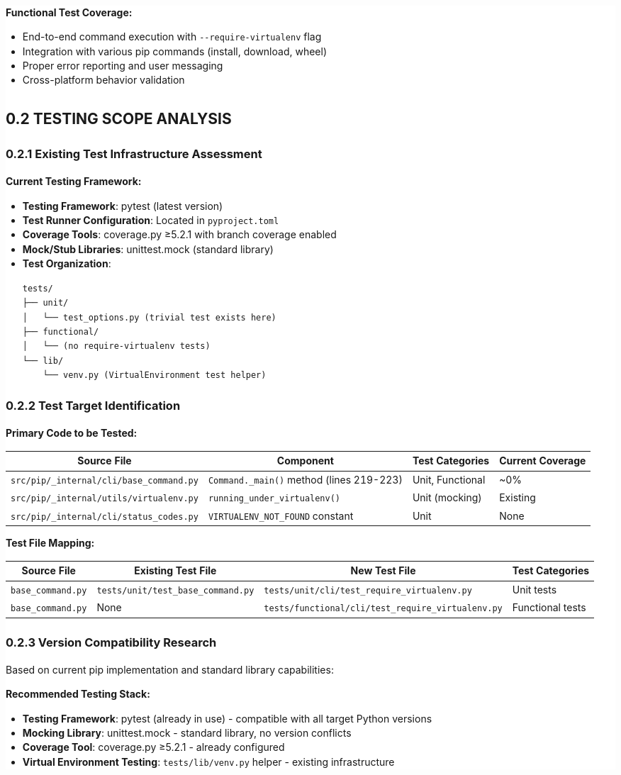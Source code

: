 **Functional Test Coverage:**
- End-to-end command execution with `--require-virtualenv` flag
- Integration with various pip commands (install, download, wheel)
- Proper error reporting and user messaging
- Cross-platform behavior validation

## 0.2 TESTING SCOPE ANALYSIS

### 0.2.1 Existing Test Infrastructure Assessment

**Current Testing Framework:**
- **Testing Framework**: pytest (latest version)
- **Test Runner Configuration**: Located in `pyproject.toml`
- **Coverage Tools**: coverage.py ≥5.2.1 with branch coverage enabled
- **Mock/Stub Libraries**: unittest.mock (standard library)
- **Test Organization**:
  ```
  tests/
  ├── unit/
  │   └── test_options.py (trivial test exists here)
  ├── functional/
  │   └── (no require-virtualenv tests)
  └── lib/
      └── venv.py (VirtualEnvironment test helper)
  ```

### 0.2.2 Test Target Identification

**Primary Code to be Tested:**

| Source File | Component | Test Categories | Current Coverage |
|------------|-----------|-----------------|------------------|
| `src/pip/_internal/cli/base_command.py` | `Command._main()` method (lines 219-223) | Unit, Functional | ~0% |
| `src/pip/_internal/utils/virtualenv.py` | `running_under_virtualenv()` | Unit (mocking) | Existing |
| `src/pip/_internal/cli/status_codes.py` | `VIRTUALENV_NOT_FOUND` constant | Unit | None |

**Test File Mapping:**

| Source File | Existing Test File | New Test File | Test Categories |
|------------|-------------------|---------------|-----------------|
| `base_command.py` | `tests/unit/test_base_command.py` | `tests/unit/cli/test_require_virtualenv.py` | Unit tests |
| `base_command.py` | None | `tests/functional/cli/test_require_virtualenv.py` | Functional tests |

### 0.2.3 Version Compatibility Research

Based on current pip implementation and standard library capabilities:

**Recommended Testing Stack:**
- **Testing Framework**: pytest (already in use) - compatible with all target Python versions
- **Mocking Library**: unittest.mock - standard library, no version conflicts
- **Coverage Tool**: coverage.py ≥5.2.1 - already configured
- **Virtual Environment Testing**: `tests/lib/venv.py` helper - existing infrastructure

